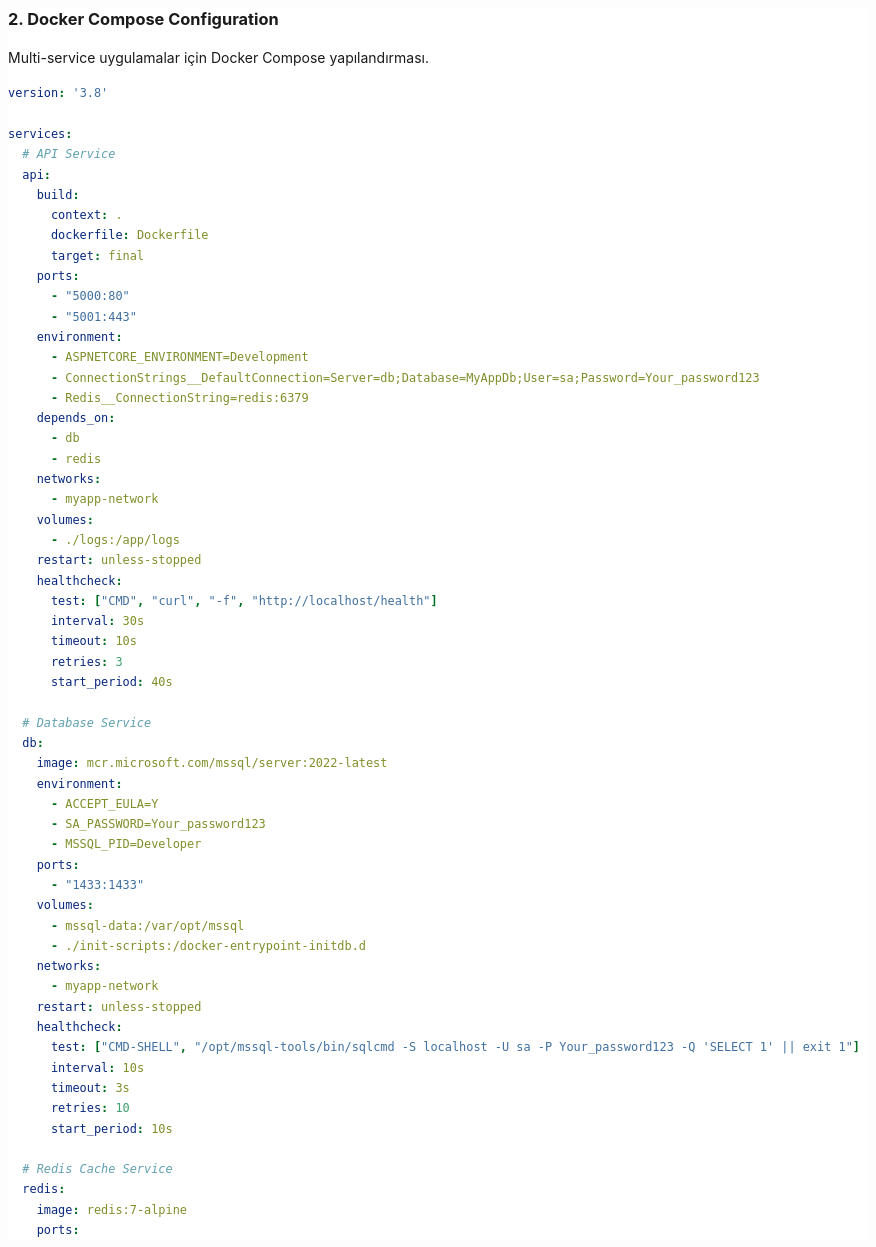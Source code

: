 ### 2. Docker Compose Configuration
Multi-service uygulamalar için Docker Compose yapılandırması.

```yaml
version: '3.8'

services:
  # API Service
  api:
    build:
      context: .
      dockerfile: Dockerfile
      target: final
    ports:
      - "5000:80"
      - "5001:443"
    environment:
      - ASPNETCORE_ENVIRONMENT=Development
      - ConnectionStrings__DefaultConnection=Server=db;Database=MyAppDb;User=sa;Password=Your_password123
      - Redis__ConnectionString=redis:6379
    depends_on:
      - db
      - redis
    networks:
      - myapp-network
    volumes:
      - ./logs:/app/logs
    restart: unless-stopped
    healthcheck:
      test: ["CMD", "curl", "-f", "http://localhost/health"]
      interval: 30s
      timeout: 10s
      retries: 3
      start_period: 40s

  # Database Service
  db:
    image: mcr.microsoft.com/mssql/server:2022-latest
    environment:
      - ACCEPT_EULA=Y
      - SA_PASSWORD=Your_password123
      - MSSQL_PID=Developer
    ports:
      - "1433:1433"
    volumes:
      - mssql-data:/var/opt/mssql
      - ./init-scripts:/docker-entrypoint-initdb.d
    networks:
      - myapp-network
    restart: unless-stopped
    healthcheck:
      test: ["CMD-SHELL", "/opt/mssql-tools/bin/sqlcmd -S localhost -U sa -P Your_password123 -Q 'SELECT 1' || exit 1"]
      interval: 10s
      timeout: 3s
      retries: 10
      start_period: 10s

  # Redis Cache Service
  redis:
    image: redis:7-alpine
    ports:
```